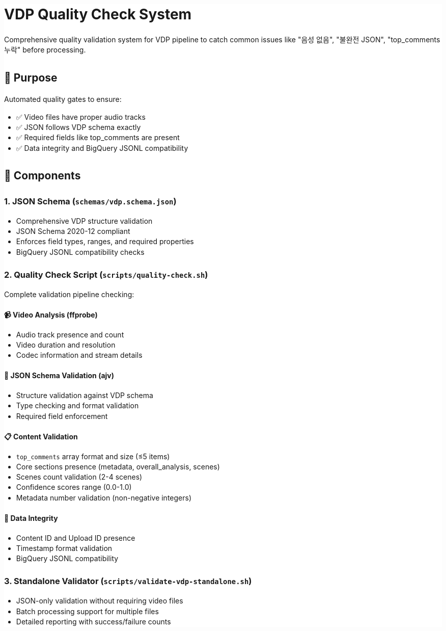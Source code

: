 # VDP Quality Check System

Comprehensive quality validation system for VDP pipeline to catch common issues like "음성 없음", "불완전 JSON", "top_comments 누락" before processing.

## 🎯 Purpose

Automated quality gates to ensure:
- ✅ Video files have proper audio tracks
- ✅ JSON follows VDP schema exactly  
- ✅ Required fields like top_comments are present
- ✅ Data integrity and BigQuery JSONL compatibility

## 🔧 Components

### 1. JSON Schema (`schemas/vdp.schema.json`)
- Comprehensive VDP structure validation
- JSON Schema 2020-12 compliant
- Enforces field types, ranges, and required properties
- BigQuery JSONL compatibility checks

### 2. Quality Check Script (`scripts/quality-check.sh`)
Complete validation pipeline checking:

#### 📹 Video Analysis (ffprobe)
- Audio track presence and count
- Video duration and resolution
- Codec information and stream details

#### 📄 JSON Schema Validation (ajv)
- Structure validation against VDP schema
- Type checking and format validation
- Required field enforcement

#### 📋 Content Validation
- `top_comments` array format and size (≤5 items)
- Core sections presence (metadata, overall_analysis, scenes)
- Scenes count validation (2-4 scenes)
- Confidence scores range (0.0-1.0)
- Metadata number validation (non-negative integers)

#### 🔐 Data Integrity
- Content ID and Upload ID presence
- Timestamp format validation
- BigQuery JSONL compatibility

### 3. Standalone Validator (`scripts/validate-vdp-standalone.sh`)
- JSON-only validation without requiring video files
- Batch processing support for multiple files
- Detailed reporting with success/failure counts
